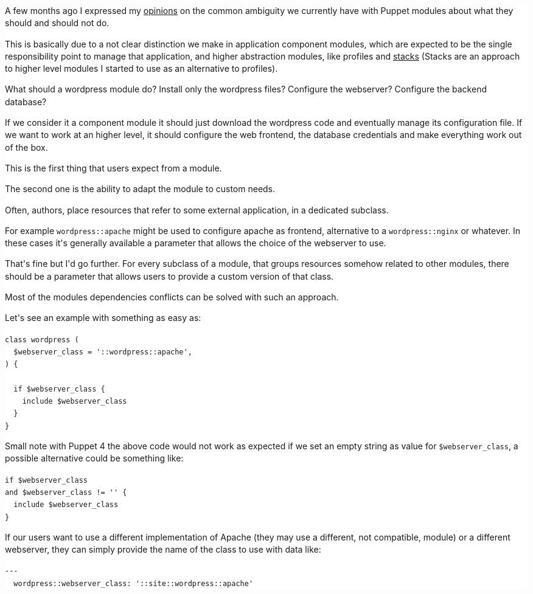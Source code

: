 A few months ago I expressed my [opinions](http://www.example42.com/2014/05/31/rethinking-modules-part-1/) on the common ambiguity we currently have with Puppet modules about what they should and should not do.

This is basically due to a not clear distinction we make in application component modules, which are expected to be the single responsibility point to manage that application, and higher abstraction modules, like profiles and [stacks](https://github.com/alvagante/puppet-stack_logstash/blob/master/manifests/init.pp) (Stacks are an approach to higher level modules I started to use as an alternative to profiles).

What should a wordpress module do? Install only the wordpress files? Configure the webserver? Configure the backend database?

If we consider it a component module it should just download the wordpress code and eventually manage its configuration file. If we want to work at an higher level, it should configure the web frontend, the database credentials and make everything work out of the box.

This is the first thing that users expect from a module.

The second one is the ability to adapt the module to custom needs.

Often, authors, place resources that refer to some external application, in a dedicated subclass.

For example ```wordpress::apache``` might be used to configure apache as frontend, alternative to a ```wordpress::nginx``` or whatever. In these cases it's generally available a parameter that allows the choice of the webserver to use.

That's fine but I'd go further. For every subclass of a module, that groups resources somehow related to other modules, there should be a parameter that allows users to provide a custom version of that class.

Most of the modules dependencies conflicts can be solved with such an approach.

Let's see an example with something as easy as:

    class wordpress (
      $webserver_class = '::wordpress::apache',
    ) {

      if $webserver_class {
        include $webserver_class
      }
    }

Small note with Puppet 4 the above code would not work as expected if we set an empty string as value for ```$webserver_class```, a possible alternative could be something like:

    if $webserver_class
    and $webserver_class != '' {
      include $webserver_class
    }

If our users want to use a different implementation of Apache (they may use a different, not compatible, module) or a different webserver, they can simply provide the name of the class to use with data like:

    ---
      wordpress::webserver_class: '::site::wordpress::apache'
